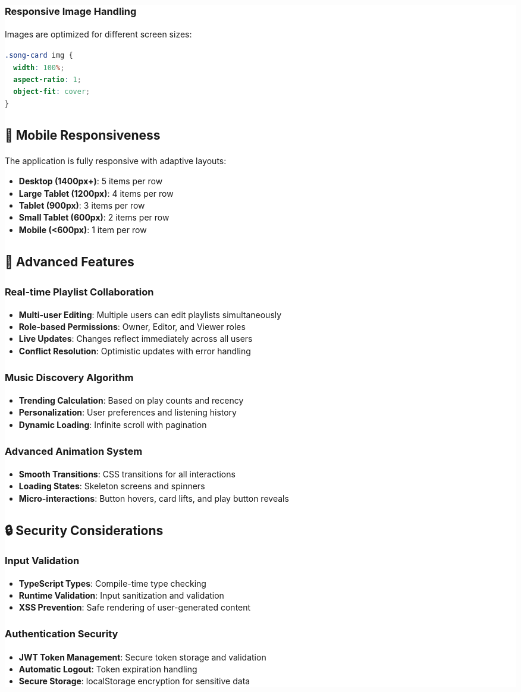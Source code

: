 ### Responsive Image Handling
Images are optimized for different screen sizes:

```css
.song-card img {
  width: 100%;
  aspect-ratio: 1;
  object-fit: cover;
}
```

## 📱 Mobile Responsiveness

The application is fully responsive with adaptive layouts:

- **Desktop (1400px+)**: 5 items per row
- **Large Tablet (1200px)**: 4 items per row
- **Tablet (900px)**: 3 items per row
- **Small Tablet (600px)**: 2 items per row
- **Mobile (<600px)**: 1 item per row

## 🎯 Advanced Features

### Real-time Playlist Collaboration
- **Multi-user Editing**: Multiple users can edit playlists simultaneously
- **Role-based Permissions**: Owner, Editor, and Viewer roles
- **Live Updates**: Changes reflect immediately across all users
- **Conflict Resolution**: Optimistic updates with error handling

### Music Discovery Algorithm
- **Trending Calculation**: Based on play counts and recency
- **Personalization**: User preferences and listening history
- **Dynamic Loading**: Infinite scroll with pagination

### Advanced Animation System
- **Smooth Transitions**: CSS transitions for all interactions
- **Loading States**: Skeleton screens and spinners
- **Micro-interactions**: Button hovers, card lifts, and play button reveals

## 🔒 Security Considerations

### Input Validation
- **TypeScript Types**: Compile-time type checking
- **Runtime Validation**: Input sanitization and validation
- **XSS Prevention**: Safe rendering of user-generated content

### Authentication Security
- **JWT Token Management**: Secure token storage and validation
- **Automatic Logout**: Token expiration handling
- **Secure Storage**: localStorage encryption for sensitive data
